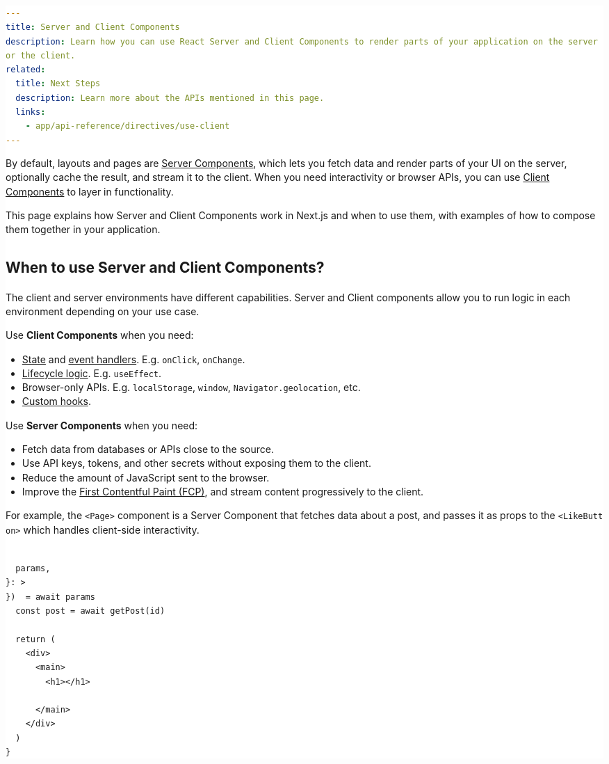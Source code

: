 ```yaml
---
title: Server and Client Components
description: Learn how you can use React Server and Client Components to render parts of your application on the server or the client.
related:
  title: Next Steps
  description: Learn more about the APIs mentioned in this page.
  links:
    - app/api-reference/directives/use-client
---
```


By default, layouts and pages are [Server Components](https://react.dev/reference/rsc/server-components), which lets you fetch data and render parts of your UI on the server, optionally cache the result, and stream it to the client. When you need interactivity or browser APIs, you can use [Client Components](https://react.dev/reference/rsc/use-client) to layer in functionality.

This page explains how Server and Client Components work in Next.js and when to use them, with examples of how to compose them together in your application.

## When to use Server and Client Components?

The client and server environments have different capabilities. Server and Client components allow you to run logic in each environment depending on your use case.

Use **Client Components** when you need:

- [State](https://react.dev/learn/managing-state) and [event handlers](https://react.dev/learn/responding-to-events). E.g. `onClick`, `onChange`.
- [Lifecycle logic](https://react.dev/learn/lifecycle-of-reactive-effects). E.g. `useEffect`.
- Browser-only APIs. E.g. `localStorage`, `window`, `Navigator.geolocation`, etc.
- [Custom hooks](https://react.dev/learn/reusing-logic-with-custom-hooks).

Use **Server Components** when you need:

- Fetch data from databases or APIs close to the source.
- Use API keys, tokens, and other secrets without exposing them to the client.
- Reduce the amount of JavaScript sent to the browser.
- Improve the [First Contentful Paint (FCP)](https://web.dev/fcp/), and stream content progressively to the client.

For example, the `<Page>` component is a Server Component that fetches data about a post, and passes it as props to the `<LikeButton>` which handles client-side interactivity.

```tsx filename="app/[id]/page.tsx" highlight= switcher

  params,
}: >
})  = await params
  const post = await getPost(id)

  return (
    <div>
      <main>
        <h1></h1>

      </main>
    </div>
  )
}
```
